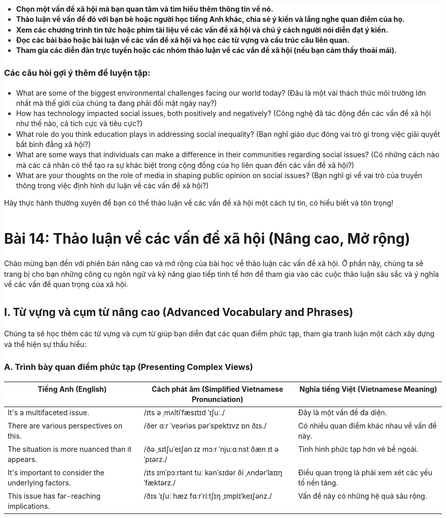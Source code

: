 * **Chọn một vấn đề xã hội mà bạn quan tâm và tìm hiểu thêm thông tin về nó.**
* **Thảo luận về vấn đề đó với bạn bè hoặc người học tiếng Anh khác, chia sẻ ý kiến và lắng nghe quan điểm của họ.**
* **Xem các chương trình tin tức hoặc phim tài liệu về các vấn đề xã hội và chú ý cách người nói diễn đạt ý kiến.**
* **Đọc các bài báo hoặc bài luận về các vấn đề xã hội và học các từ vựng và cấu trúc câu liên quan.**
* **Tham gia các diễn đàn trực tuyến hoặc các nhóm thảo luận về các vấn đề xã hội (nếu bạn cảm thấy thoải mái).**

### Các câu hỏi gợi ý thêm để luyện tập:

* What are some of the biggest environmental challenges facing our world today? (Đâu là một vài thách thức môi trường lớn nhất mà thế giới của chúng ta đang phải đối mặt ngày nay?)
* How has technology impacted social issues, both positively and negatively? (Công nghệ đã tác động đến các vấn đề xã hội như thế nào, cả tích cực và tiêu cực?)
* What role do you think education plays in addressing social inequality? (Bạn nghĩ giáo dục đóng vai trò gì trong việc giải quyết bất bình đẳng xã hội?)
* What are some ways that individuals can make a difference in their communities regarding social issues? (Có những cách nào mà các cá nhân có thể tạo ra sự khác biệt trong cộng đồng của họ liên quan đến các vấn đề xã hội?)
* What are your thoughts on the role of media in shaping public opinion on social issues? (Bạn nghĩ gì về vai trò của truyền thông trong việc định hình dư luận về các vấn đề xã hội?)

Hãy thực hành thường xuyên để bạn có thể thảo luận về các vấn đề xã hội một cách tự tin, có hiểu biết và tôn trọng!
# Bài 14: Thảo luận về các vấn đề xã hội (Nâng cao, Mở rộng)

Chào mừng bạn đến với phiên bản nâng cao và mở rộng của bài học về thảo luận các vấn đề xã hội. Ở phần này, chúng ta sẽ trang bị cho bạn những công cụ ngôn ngữ và kỹ năng giao tiếp tinh tế hơn để tham gia vào các cuộc thảo luận sâu sắc và ý nghĩa về các vấn đề quan trọng của xã hội.

## I. Từ vựng và cụm từ nâng cao (Advanced Vocabulary and Phrases)

Chúng ta sẽ học thêm các từ vựng và cụm từ giúp bạn diễn đạt các quan điểm phức tạp, tham gia tranh luận một cách xây dựng và thể hiện sự thấu hiểu:

### A. Trình bày quan điểm phức tạp (Presenting Complex Views)

| Tiếng Anh (English) | Cách phát âm (Simplified Vietnamese Pronunciation) | Nghĩa tiếng Việt (Vietnamese Meaning) |
|---|---|---|
| It's a multifaceted issue. | /ɪts ə ˌmʌltiˈfæsɪtɪd ˈɪʃuː./ | Đây là một vấn đề đa diện. |
| There are various perspectives on this. | /ðer ɑːr ˈveəriəs pərˈspektɪvz ɒn ðɪs./ | Có nhiều quan điểm khác nhau về vấn đề này. |
| The situation is more nuanced than it appears. | /ðə ˌsɪtʃuˈeɪʃən ɪz mɔːr ˈnjuːɑːnst ðæn ɪt əˈpɪərz./ | Tình hình phức tạp hơn vẻ bề ngoài. |
| It's important to consider the underlying factors. | /ɪts ɪmˈpɔːrtənt tuː kənˈsɪdər ði ˌʌndərˈlaɪɪŋ ˈfæktərz./ | Điều quan trọng là phải xem xét các yếu tố nền tảng. |
| This issue has far-reaching implications. | /ðɪs ˈɪʃuː hæz fɑːrˈriːtʃɪŋ ˌɪmplɪˈkeɪʃənz./ | Vấn đề này có những hệ quả sâu rộng. |
